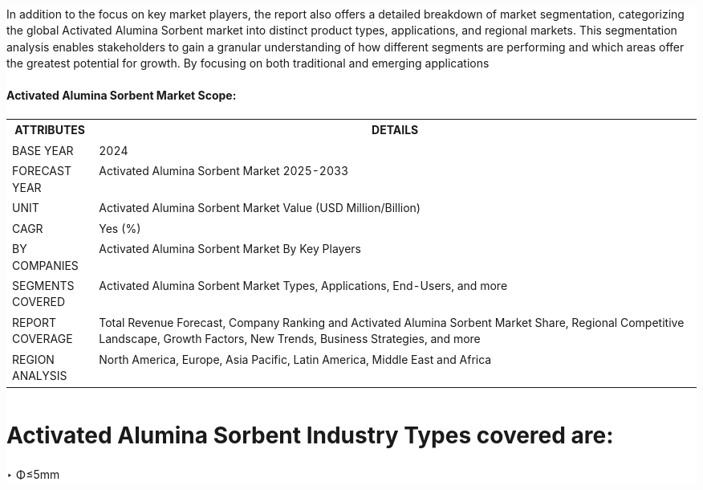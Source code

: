 In addition to the focus on key market players, the report also offers a detailed breakdown of market segmentation, categorizing the global Activated Alumina Sorbent market into distinct product types, applications, and regional markets. This segmentation analysis enables stakeholders to gain a granular understanding of how different segments are performing and which areas offer the greatest potential for growth. By focusing on both traditional and emerging applications

<h4>Activated Alumina Sorbent Market Scope:</h4>
<table>
<tr>
<th>ATTRIBUTES</th>
<th>DETAILS</th>
</tr>
<tr>
<td>BASE YEAR</td>
<td>2024</td>
</tr>
<tr>
<td>FORECAST YEAR</td>
<td>Activated Alumina Sorbent Market 2025-2033</td>
</tr>
<tr>
<td>UNIT</td>
<td>Activated Alumina Sorbent Market Value (USD Million/Billion)</td>
<tr>
<td>CAGR</td>
<td>Yes (%)</td>
</tr>
</tr>
<tr>
<td>BY COMPANIES</td>
<td>Activated Alumina Sorbent Market By Key Players</td>
</tr>
<tr>
<td>SEGMENTS COVERED</td>
<td>Activated Alumina Sorbent Market Types, Applications, End-Users, and more</td>
</tr>
<tr>
<td>REPORT COVERAGE</td>
<td>Total Revenue Forecast, Company Ranking and Activated Alumina Sorbent Market Share, Regional Competitive Landscape, Growth Factors, New Trends, Business Strategies, and more</td>
</tr>
<tr>
<td>REGION ANALYSIS</td>
<td>North America, Europe, Asia Pacific, Latin America, Middle East and Africa</td>
</tr>
</table>

# <strong>Activated Alumina Sorbent Industry Types covered are:</strong>

‣ Φ≤5mm
